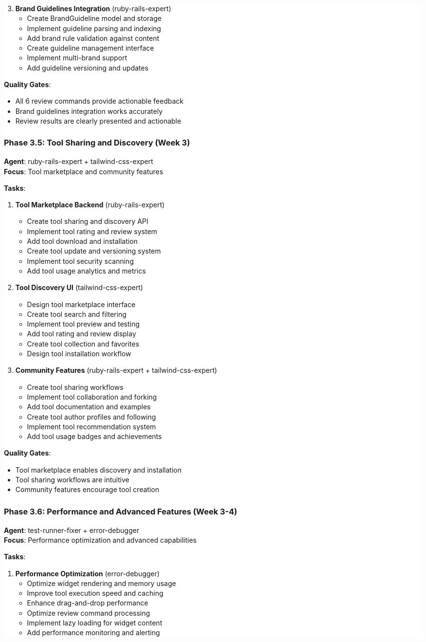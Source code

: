 3. **Brand Guidelines Integration** (ruby-rails-expert)
   - Create BrandGuideline model and storage
   - Implement guideline parsing and indexing
   - Add brand rule validation against content
   - Create guideline management interface
   - Implement multi-brand support
   - Add guideline versioning and updates

**Quality Gates**:
- All 6 review commands provide actionable feedback
- Brand guidelines integration works accurately
- Review results are clearly presented and actionable

### Phase 3.5: Tool Sharing and Discovery (Week 3)
**Agent**: ruby-rails-expert + tailwind-css-expert  
**Focus**: Tool marketplace and community features

**Tasks**:
1. **Tool Marketplace Backend** (ruby-rails-expert)
   - Create tool sharing and discovery API
   - Implement tool rating and review system
   - Add tool download and installation
   - Create tool update and versioning system
   - Implement tool security scanning
   - Add tool usage analytics and metrics

2. **Tool Discovery UI** (tailwind-css-expert)
   - Design tool marketplace interface
   - Create tool search and filtering
   - Implement tool preview and testing
   - Add tool rating and review display
   - Create tool collection and favorites
   - Design tool installation workflow

3. **Community Features** (ruby-rails-expert + tailwind-css-expert)
   - Create tool sharing workflows
   - Implement tool collaboration and forking
   - Add tool documentation and examples
   - Create tool author profiles and following
   - Implement tool recommendation system
   - Add tool usage badges and achievements

**Quality Gates**:
- Tool marketplace enables discovery and installation
- Tool sharing workflows are intuitive
- Community features encourage tool creation

### Phase 3.6: Performance and Advanced Features (Week 3-4)
**Agent**: test-runner-fixer + error-debugger  
**Focus**: Performance optimization and advanced capabilities

**Tasks**:
1. **Performance Optimization** (error-debugger)
   - Optimize widget rendering and memory usage
   - Improve tool execution speed and caching
   - Enhance drag-and-drop performance
   - Optimize review command processing
   - Implement lazy loading for widget content
   - Add performance monitoring and alerting
